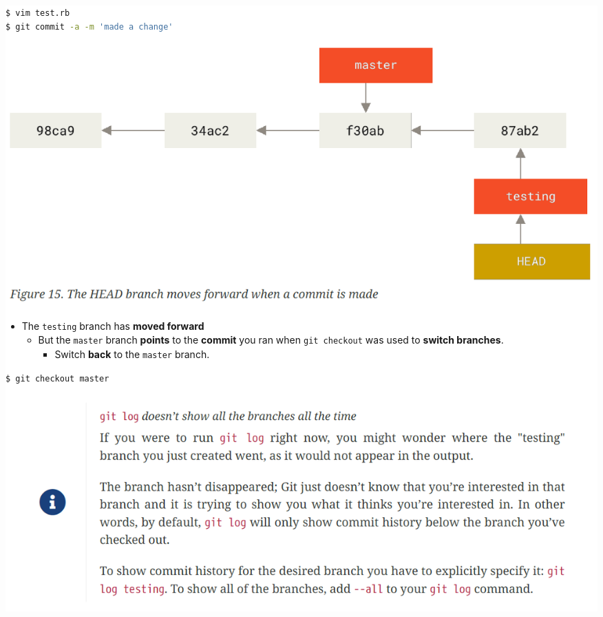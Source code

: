```bash
$ vim test.rb
$ git commit -a -m 'made a change'
```

![image](https://github.com/sbalfe/all-notes/blob/master/images/image-20210904170147226.png)

- The `testing` branch has **moved forward**
  - But the `master` branch **points** to the **commit** you ran when `git checkout` was used to **switch branches**.
    - Switch **back** to the `master` branch.

```bash
$ git checkout master
```

![image](https://github.com/sbalfe/all-notes/blob/master/images/image-20210904170444260.png)
